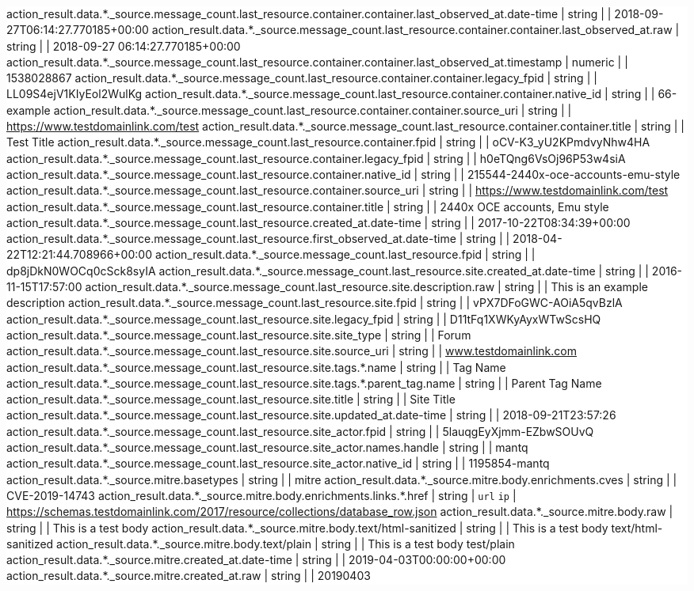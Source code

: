 action_result.data.\*._source.message_count.last_resource.container.container.last_observed_at.date-time | string |  |   2018-09-27T06:14:27.770185+00:00 
action_result.data.\*._source.message_count.last_resource.container.container.last_observed_at.raw | string |  |   2018-09-27 06:14:27.770185+00:00 
action_result.data.\*._source.message_count.last_resource.container.container.last_observed_at.timestamp | numeric |  |   1538028867 
action_result.data.\*._source.message_count.last_resource.container.container.legacy_fpid | string |  |   LL09S4ejV1KIyEol2WulKg 
action_result.data.\*._source.message_count.last_resource.container.container.native_id | string |  |   66-example 
action_result.data.\*._source.message_count.last_resource.container.container.source_uri | string |  |   https://www.testdomainlink.com/test 
action_result.data.\*._source.message_count.last_resource.container.container.title | string |  |   Test Title 
action_result.data.\*._source.message_count.last_resource.container.fpid | string |  |   oCV-K3_yU2KPmdvyNhw4HA 
action_result.data.\*._source.message_count.last_resource.container.legacy_fpid | string |  |   h0eTQng6VsOj96P53w4siA 
action_result.data.\*._source.message_count.last_resource.container.native_id | string |  |   215544-2440x-oce-accounts-emu-style 
action_result.data.\*._source.message_count.last_resource.container.source_uri | string |  |   https://www.testdomainlink.com/test 
action_result.data.\*._source.message_count.last_resource.container.title | string |  |   2440x OCE accounts, Emu style 
action_result.data.\*._source.message_count.last_resource.created_at.date-time | string |  |   2017-10-22T08:34:39+00:00 
action_result.data.\*._source.message_count.last_resource.first_observed_at.date-time | string |  |   2018-04-22T12:21:44.708966+00:00 
action_result.data.\*._source.message_count.last_resource.fpid | string |  |   dp8jDkN0WOCq0cSck8syIA 
action_result.data.\*._source.message_count.last_resource.site.created_at.date-time | string |  |   2016-11-15T17:57:00 
action_result.data.\*._source.message_count.last_resource.site.description.raw | string |  |   This is an example description 
action_result.data.\*._source.message_count.last_resource.site.fpid | string |  |   vPX7DFoGWC-AOiA5qvBzlA 
action_result.data.\*._source.message_count.last_resource.site.legacy_fpid | string |  |   D11tFq1XWKyAyxWTwScsHQ 
action_result.data.\*._source.message_count.last_resource.site.site_type | string |  |   Forum 
action_result.data.\*._source.message_count.last_resource.site.source_uri | string |  |   www.testdomainlink.com 
action_result.data.\*._source.message_count.last_resource.site.tags.\*.name | string |  |   Tag Name 
action_result.data.\*._source.message_count.last_resource.site.tags.\*.parent_tag.name | string |  |   Parent Tag Name 
action_result.data.\*._source.message_count.last_resource.site.title | string |  |   Site Title 
action_result.data.\*._source.message_count.last_resource.site.updated_at.date-time | string |  |   2018-09-21T23:57:26 
action_result.data.\*._source.message_count.last_resource.site_actor.fpid | string |  |   5lauqgEyXjmm-EZbwSOUvQ 
action_result.data.\*._source.message_count.last_resource.site_actor.names.handle | string |  |   mantq 
action_result.data.\*._source.message_count.last_resource.site_actor.native_id | string |  |   1195854-mantq 
action_result.data.\*._source.mitre.basetypes | string |  |   mitre 
action_result.data.\*._source.mitre.body.enrichments.cves | string |  |   CVE-2019-14743 
action_result.data.\*._source.mitre.body.enrichments.links.\*.href | string |  `url`  `ip`  |   https://schemas.testdomainlink.com/2017/resource/collections/database_row.json 
action_result.data.\*._source.mitre.body.raw | string |  |   This is a test body 
action_result.data.\*._source.mitre.body.text/html-sanitized | string |  |   This is a test body text/html-sanitized 
action_result.data.\*._source.mitre.body.text/plain | string |  |   This is a test body test/plain 
action_result.data.\*._source.mitre.created_at.date-time | string |  |   2019-04-03T00:00:00+00:00 
action_result.data.\*._source.mitre.created_at.raw | string |  |   20190403 